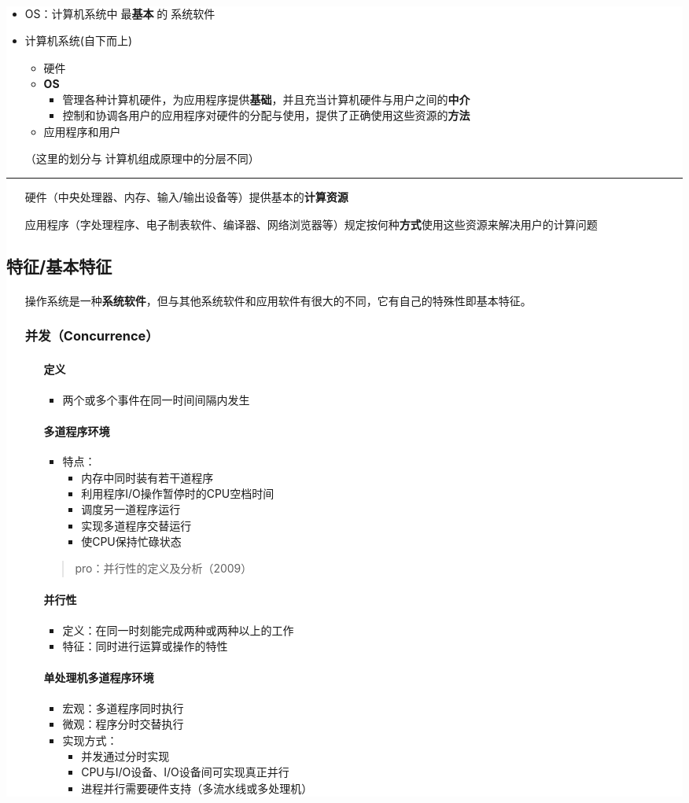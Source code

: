 - OS：计算机系统中 最**基本** 的 系统软件
- 计算机系统(自下而上)
  - 硬件
  - **OS**
    - 管理各种计算机硬件，为应用程序提供**基础**，并且充当计算机硬件与用户之间的**中介** 
    - 控制和协调各用户的应用程序对硬件的分配与使用，提供了正确使用这些资源的**方法**  
  - 应用程序和用户
  
  （这里的划分与 计算机组成原理中的分层不同）

</ul>

---

<ul>

硬件（中央处理器、内存、输入/输出设备等）提供基本的**计算资源**

应用程序（字处理程序、电子制表软件、编译器、网络浏览器等）规定按何种**方式**使用这些资源来解决用户的计算问题

</ul>

## 特征/基本特征 

<ul>

操作系统是一种**系统软件**，但与其他系统软件和应用软件有很大的不同，它有自己的特殊性即基本特征。
  
### 并发（Concurrence）  

<ul>

#### 定义
- 两个或多个事件在同一时间间隔内发生

#### 多道程序环境
- 特点：
  - 内存中同时装有若干道程序
  - 利用程序I/O操作暂停时的CPU空档时间
  - 调度另一道程序运行
  - 实现多道程序交替运行
  - 使CPU保持忙碌状态

>pro：并行性的定义及分析（2009）  

#### 并行性
- 定义：在同一时刻能完成两种或两种以上的工作
- 特征：同时进行运算或操作的特性

#### 单处理机多道程序环境
- 宏观：多道程序同时执行
- 微观：程序分时交替执行
- 实现方式：
  - 并发通过分时实现
  - CPU与I/O设备、I/O设备间可实现真正并行
  - 进程并行需要硬件支持（多流水线或多处理机）
